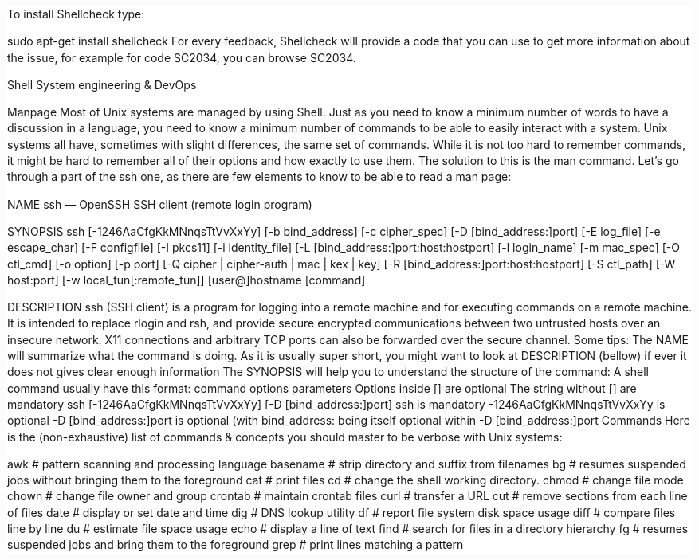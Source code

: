 To install Shellcheck type:

sudo apt-get install shellcheck
For every feedback, Shellcheck will provide a code that you can use to get more information about the issue, for example for code SC2034, you can browse SC2034.

Shell
System engineering & DevOps

Manpage
Most of Unix systems are managed by using Shell. Just as you need to know a minimum number of words to have a discussion in a language, you need to know a minimum number of commands to be able to easily interact with a system. Unix systems all have, sometimes with slight differences, the same set of commands. While it is not too hard to remember commands, it might be hard to remember all of their options and how exactly to use them. The solution to this is the man command. Let’s go through a part of the ssh one, as there are few elements to know to be able to read a man page:

NAME
ssh — OpenSSH SSH client (remote login program)

SYNOPSIS
ssh [-1246AaCfgKkMNnqsTtVvXxYy] [-b bind_address] [-c cipher_spec] [-D [bind_address:]port] [-E log_file] [-e escape_char] [-F configfile] [-I pkcs11] [-i identity_file] [-L [bind_address:]port:host:hostport] [-l login_name] [-m mac_spec] [-O ctl_cmd] [-o option] [-p port]
[-Q cipher | cipher-auth | mac | kex | key] [-R [bind_address:]port:host:hostport] [-S ctl_path] [-W host:port] [-w local_tun[:remote_tun]] [user@]hostname [command]

DESCRIPTION
ssh (SSH client) is a program for logging into a remote machine and for executing commands on a remote machine. It is intended to replace rlogin and rsh, and provide secure encrypted communications between two untrusted hosts over an insecure network. X11 connections and arbitrary TCP ports can also be forwarded over the secure channel.
Some tips:
The NAME will summarize what the command is doing. As it is usually super short, you might want to look at DESCRIPTION (bellow) if ever it does not gives clear enough information
The SYNOPSIS will help you to understand the structure of the command:
   A shell command usually have this format: command options parameters
   Options inside [] are optional
   The string without [] are mandatory
ssh [-1246AaCfgKkMNnqsTtVvXxYy] [-D [bind_address:]port]
   ssh is mandatory
       -1246AaCfgKkMNnqsTtVvXxYy is optional
       -D [bind_address:]port is optional (with bind_address: being itself optional within -D [bind_address:]port
Commands
Here is the (non-exhaustive) list of commands & concepts you should master to be verbose with Unix systems:

awk # pattern scanning and processing language
basename # strip directory and suffix from filenames
bg # resumes suspended jobs without bringing them to the foreground
cat # print files
cd # change the shell working directory.
chmod # change file mode
chown # change file owner and group
crontab # maintain crontab files
curl # transfer a URL
cut # remove sections from each line of files
date # display or set date and time
dig # DNS lookup utility
df # report file system disk space usage
diff # compare files line by line
du # estimate file space usage
echo # display a line of text
find # search for files in a directory hierarchy
fg # resumes suspended jobs and bring them to the foreground
grep # print lines matching a pattern